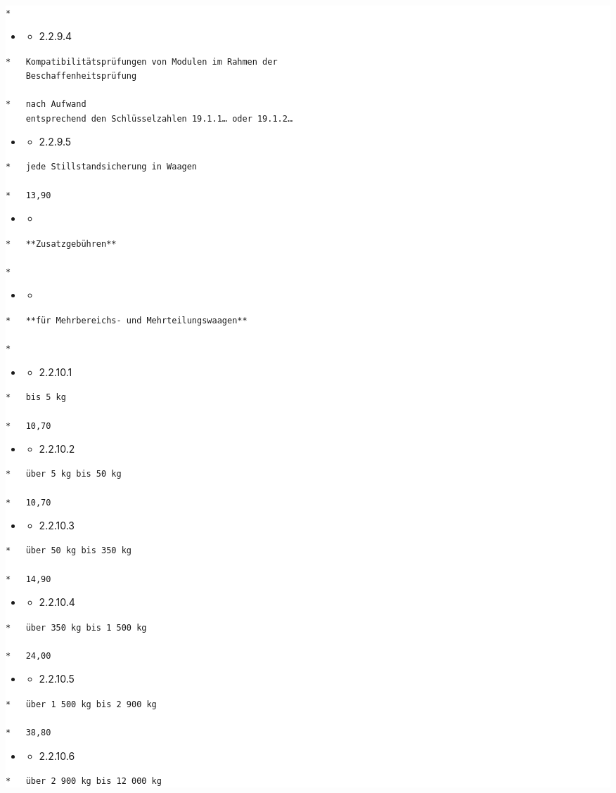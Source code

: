     *

*    *   2.2.9.4

    *   Kompatibilitätsprüfungen von Modulen im Rahmen der
        Beschaffenheitsprüfung

    *   nach Aufwand
        entsprechend den Schlüsselzahlen 19.1.1… oder 19.1.2…


*    *   2.2.9.5

    *   jede Stillstandsicherung in Waagen

    *   13,90


*    *
    *   **Zusatzgebühren**

    *

*    *
    *   **für Mehrbereichs- und Mehrteilungswaagen**

    *

*    *   2.2.10.1

    *   bis 5 kg

    *   10,70


*    *   2.2.10.2

    *   über 5 kg bis 50 kg

    *   10,70


*    *   2.2.10.3

    *   über 50 kg bis 350 kg

    *   14,90


*    *   2.2.10.4

    *   über 350 kg bis 1 500 kg

    *   24,00


*    *   2.2.10.5

    *   über 1 500 kg bis 2 900 kg

    *   38,80


*    *   2.2.10.6

    *   über 2 900 kg bis 12 000 kg
